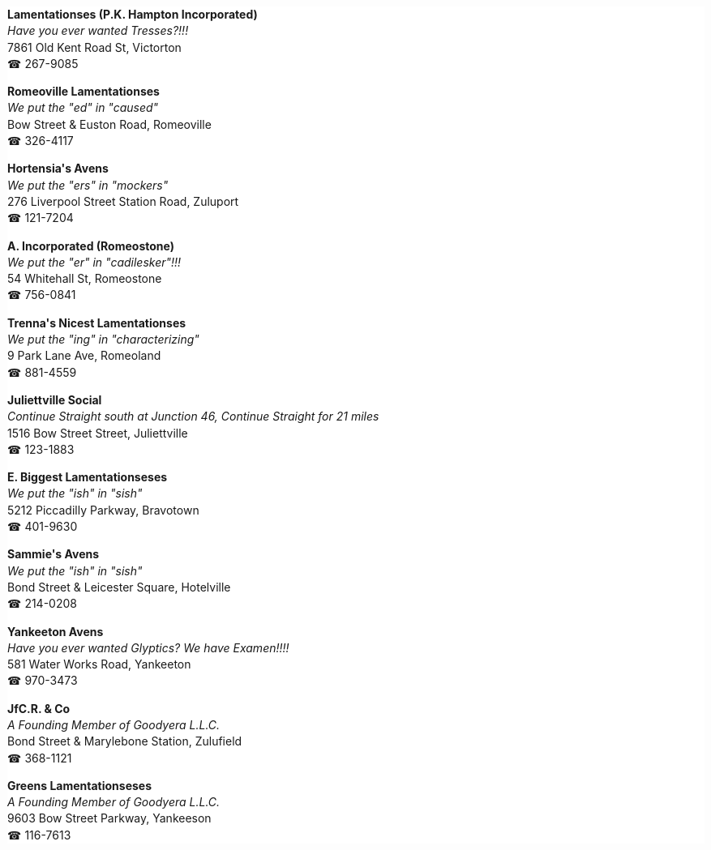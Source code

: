 **Lamentationses (P.K. Hampton Incorporated)**  
_Have you ever wanted Tresses?!!!_  
7861 Old Kent Road St, Victorton  
☎ 267-9085

**Romeoville Lamentationses**  
_We put the "ed" in "caused"_  
Bow Street & Euston Road, Romeoville  
☎ 326-4117

**Hortensia's Avens**  
_We put the "ers" in "mockers"_  
276 Liverpool Street Station Road, Zuluport  
☎ 121-7204

**A. Incorporated (Romeostone)**  
_We put the "er" in "cadilesker"!!!_  
54 Whitehall St, Romeostone  
☎ 756-0841

**Trenna's Nicest Lamentationses**  
_We put the "ing" in "characterizing"_  
9 Park Lane Ave, Romeoland  
☎ 881-4559

**Juliettville Social**  
_Continue Straight south at Junction 46, Continue Straight for 21 miles_  
1516 Bow Street Street, Juliettville  
☎ 123-1883

**E. Biggest Lamentationseses**  
_We put the "ish" in "sish"_  
5212 Piccadilly Parkway, Bravotown  
☎ 401-9630

**Sammie's Avens**  
_We put the "ish" in "sish"_  
Bond Street & Leicester Square, Hotelville  
☎ 214-0208

**Yankeeton Avens**  
_Have you ever wanted Glyptics? We have Examen!!!!_  
581 Water Works Road, Yankeeton  
☎ 970-3473

**JfC.R. & Co**  
_A Founding Member of Goodyera L.L.C._  
Bond Street & Marylebone Station, Zulufield  
☎ 368-1121

**Greens Lamentationseses**  
_A Founding Member of Goodyera L.L.C._  
9603 Bow Street Parkway, Yankeeson  
☎ 116-7613

